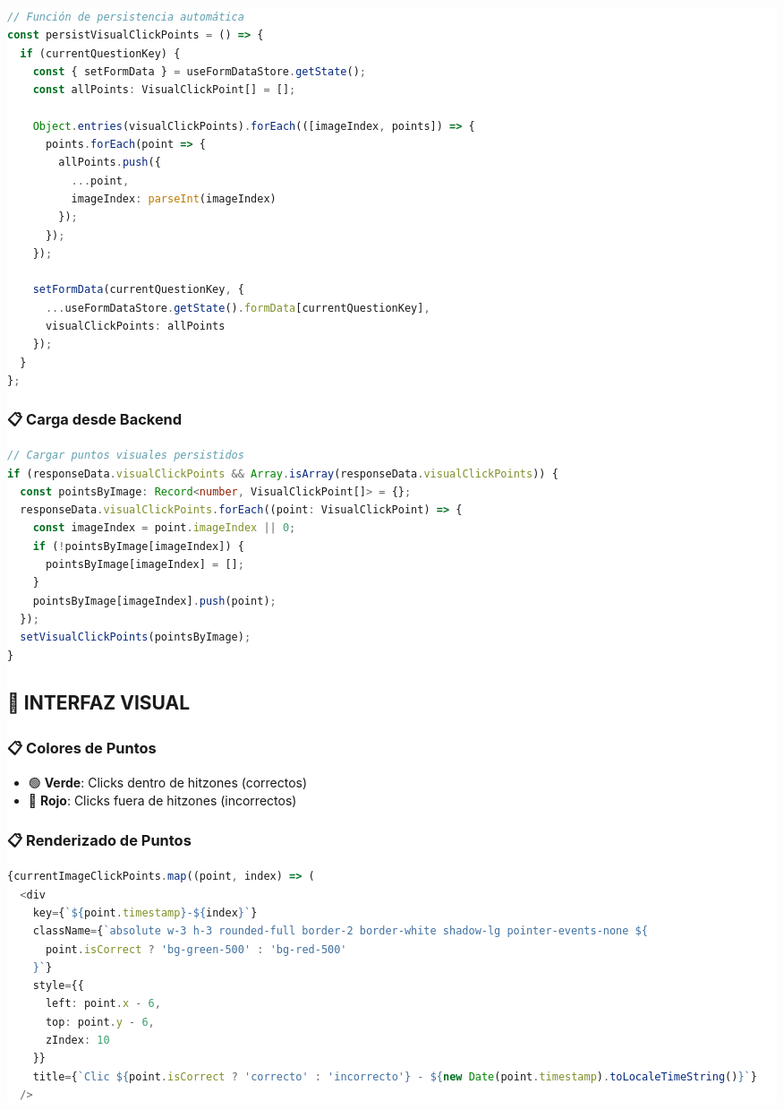 ```typescript
// Función de persistencia automática
const persistVisualClickPoints = () => {
  if (currentQuestionKey) {
    const { setFormData } = useFormDataStore.getState();
    const allPoints: VisualClickPoint[] = [];

    Object.entries(visualClickPoints).forEach(([imageIndex, points]) => {
      points.forEach(point => {
        allPoints.push({
          ...point,
          imageIndex: parseInt(imageIndex)
        });
      });
    });

    setFormData(currentQuestionKey, {
      ...useFormDataStore.getState().formData[currentQuestionKey],
      visualClickPoints: allPoints
    });
  }
};
```

### **📋 Carga desde Backend**

```typescript
// Cargar puntos visuales persistidos
if (responseData.visualClickPoints && Array.isArray(responseData.visualClickPoints)) {
  const pointsByImage: Record<number, VisualClickPoint[]> = {};
  responseData.visualClickPoints.forEach((point: VisualClickPoint) => {
    const imageIndex = point.imageIndex || 0;
    if (!pointsByImage[imageIndex]) {
      pointsByImage[imageIndex] = [];
    }
    pointsByImage[imageIndex].push(point);
  });
  setVisualClickPoints(pointsByImage);
}
```

## 🎨 **INTERFAZ VISUAL**

### **📋 Colores de Puntos**
- 🟢 **Verde**: Clicks dentro de hitzones (correctos)
- 🔴 **Rojo**: Clicks fuera de hitzones (incorrectos)

### **📋 Renderizado de Puntos**
```typescript
{currentImageClickPoints.map((point, index) => (
  <div
    key={`${point.timestamp}-${index}`}
    className={`absolute w-3 h-3 rounded-full border-2 border-white shadow-lg pointer-events-none ${
      point.isCorrect ? 'bg-green-500' : 'bg-red-500'
    }`}
    style={{
      left: point.x - 6,
      top: point.y - 6,
      zIndex: 10
    }}
    title={`Clic ${point.isCorrect ? 'correcto' : 'incorrecto'} - ${new Date(point.timestamp).toLocaleTimeString()}`}
  />
```